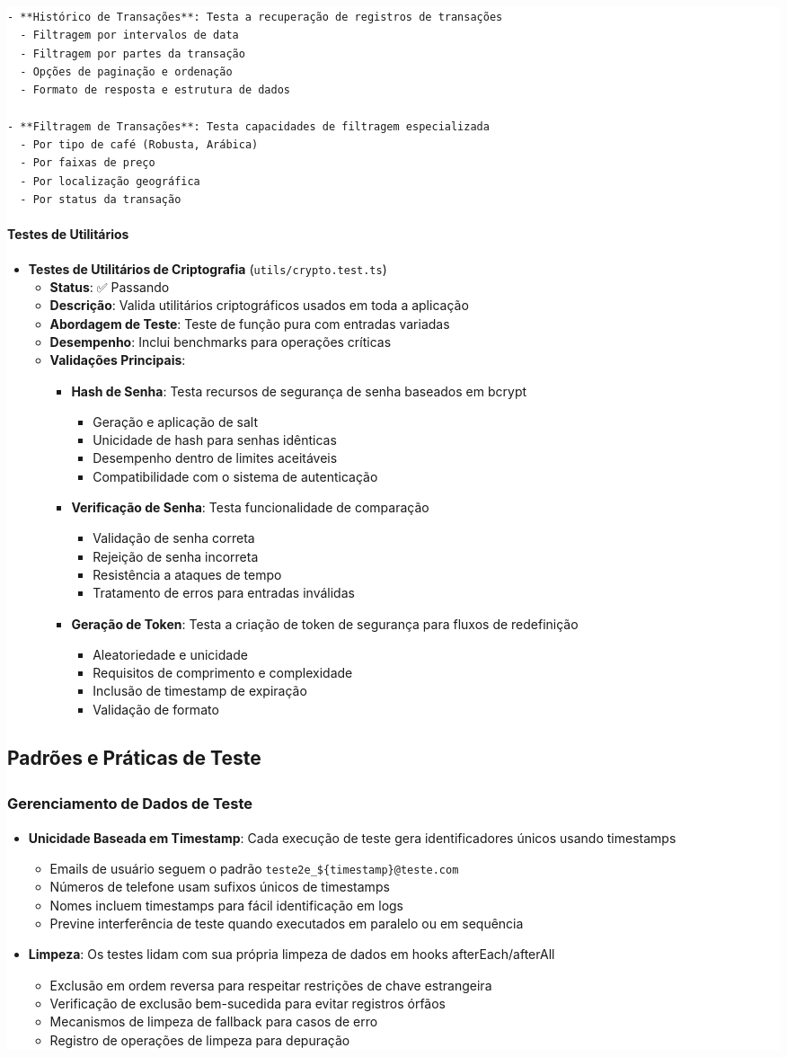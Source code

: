     - **Histórico de Transações**: Testa a recuperação de registros de transações
      - Filtragem por intervalos de data
      - Filtragem por partes da transação
      - Opções de paginação e ordenação
      - Formato de resposta e estrutura de dados

    - **Filtragem de Transações**: Testa capacidades de filtragem especializada
      - Por tipo de café (Robusta, Arábica)
      - Por faixas de preço
      - Por localização geográfica
      - Por status da transação

#### Testes de Utilitários
- **Testes de Utilitários de Criptografia** (`utils/crypto.test.ts`)
  - **Status**: ✅ Passando
  - **Descrição**: Valida utilitários criptográficos usados em toda a aplicação
  - **Abordagem de Teste**: Teste de função pura com entradas variadas
  - **Desempenho**: Inclui benchmarks para operações críticas
  - **Validações Principais**:
    - **Hash de Senha**: Testa recursos de segurança de senha baseados em bcrypt
      - Geração e aplicação de salt
      - Unicidade de hash para senhas idênticas
      - Desempenho dentro de limites aceitáveis
      - Compatibilidade com o sistema de autenticação

    - **Verificação de Senha**: Testa funcionalidade de comparação
      - Validação de senha correta
      - Rejeição de senha incorreta
      - Resistência a ataques de tempo
      - Tratamento de erros para entradas inválidas

    - **Geração de Token**: Testa a criação de token de segurança para fluxos de redefinição
      - Aleatoriedade e unicidade
      - Requisitos de comprimento e complexidade
      - Inclusão de timestamp de expiração
      - Validação de formato

## Padrões e Práticas de Teste

### Gerenciamento de Dados de Teste
- **Unicidade Baseada em Timestamp**: Cada execução de teste gera identificadores únicos usando timestamps
  - Emails de usuário seguem o padrão `teste2e_${timestamp}@teste.com`
  - Números de telefone usam sufixos únicos de timestamps
  - Nomes incluem timestamps para fácil identificação em logs
  - Previne interferência de teste quando executados em paralelo ou em sequência

- **Limpeza**: Os testes lidam com sua própria limpeza de dados em hooks afterEach/afterAll
  - Exclusão em ordem reversa para respeitar restrições de chave estrangeira
  - Verificação de exclusão bem-sucedida para evitar registros órfãos
  - Mecanismos de limpeza de fallback para casos de erro
  - Registro de operações de limpeza para depuração
